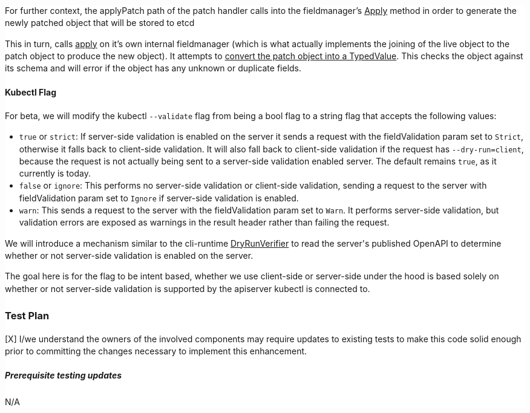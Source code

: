 For further context, the applyPatch path of the patch handler calls into the
fieldmanager’s [Apply](https://github.com/kubernetes/kubernetes/blob/9ff3b7e744b34c099c1405d9add192adbef0b6b1/staging/src/k8s.io/apiserver/pkg/endpoints/handlers/patch.go#L441) method in order to generate the newly patched object that
will be stored to etcd

This in turn, calls
[apply](https://github.com/kubernetes/kubernetes/blob/9ff3b7e744b34c099c1405d9add192adbef0b6b1/staging/src/k8s.io/apiserver/pkg/endpoints/handlers/fieldmanager/structuredmerge.go#L106) on it’s own internal fieldmanager (which is what
actually implements the joining of the live object to the patch object to
produce the new object). It attempts to [convert the patch object into a
TypedValue](https://github.com/kubernetes/kubernetes/blob/9ff3b7e744b34c099c1405d9add192adbef0b6b1/staging/src/k8s.io/apiserver/pkg/endpoints/handlers/fieldmanager/structuredmerge.go#L129). This checks the object against its schema and will error if the
object has any unknown or duplicate fields.


#### Kubectl Flag

For beta, we will modify the kubectl `--validate` flag from being a bool flag to
a string flag that accepts the following values:

* `true` or `strict`: If server-side validation is enabled on the server it sends
  a request with the fieldValidation param set to `Strict`, otherwise it falls
  back to client-side validation. It will also fall back to client-side
  validation if the request has `--dry-run=client`, because the request is not
  actually being sent to a server-side validation enabled server.
  The default remains `true`, as it currently is today.
* `false` or `ignore`: This performs no server-side validation or client-side validation,
sending a request to the server with fieldValidation param set to `Ignore` if
server-side validation is enabled.
* `warn`: This sends a request to the server with the fieldValidation param set
  to `Warn`. It performs server-side validation, but validation errors are
  exposed as warnings in the result header rather than failing the request.

We will introduce a mechanism similar to the cli-runtime
[DryRunVerifier](https://github.com/kubernetes/cli-runtime/blob/cfe3fe3837db26e9afb75e9491348080a4f0ef23/pkg/resource/dry_run_verifier.go#L73:26)
to read the server's published OpenAPI to determine whether or not server-side
validation is enabled on the server.

The goal here is for the flag to be intent based, whether we use client-side or
server-side under the hood is based solely on whether or not server-side
validation is supported by the apiserver kubectl is connected to.

### Test Plan

[X] I/we understand the owners of the involved components may require updates to
existing tests to make this code solid enough prior to committing the changes necessary
to implement this enhancement.

##### Prerequisite testing updates

N/A


[kubernetes.io]: https://kubernetes.io/
[kubernetes/enhancements]: https://git.k8s.io/enhancements
[kubernetes/kubernetes]: https://git.k8s.io/kubernetes
[kubernetes/website]: https://git.k8s.io/website